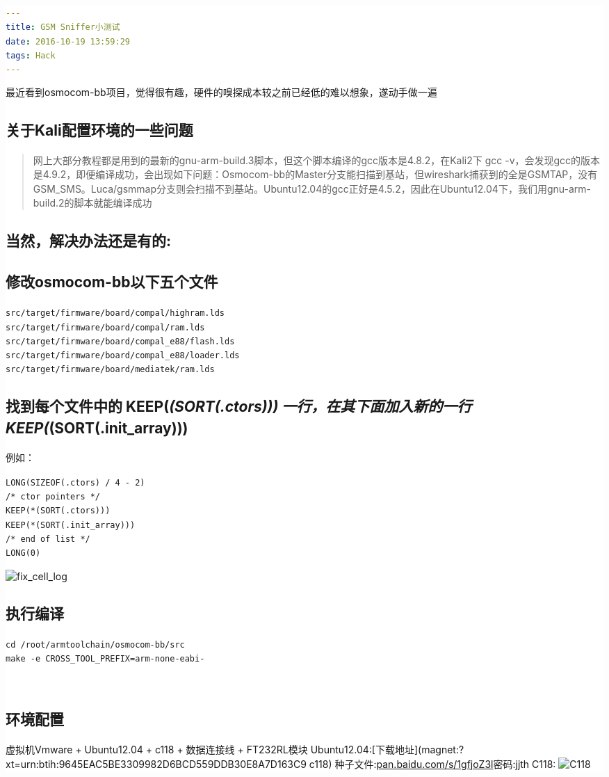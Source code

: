 ```yaml
---
title: GSM Sniffer小测试
date: 2016-10-19 13:59:29
tags: Hack
---
```

最近看到osmocom-bb项目，觉得很有趣，硬件的嗅探成本较之前已经低的难以想象，遂动手做一遍

## 关于Kali配置环境的一些问题
>网上大部分教程都是用到的最新的gnu-arm-build.3脚本，但这个脚本编译的gcc版本是4.8.2，在Kali2下
gcc -v，会发现gcc的版本是4.9.2，即便编译成功，会出现如下问题：Osmocom-bb的Master分支能扫描到基站，但wireshark捕获到的全是GSMTAP，没有GSM_SMS。Luca/gsmmap分支则会扫描不到基站。Ubuntu12.04的gcc正好是4.5.2，因此在Ubuntu12.04下，我们用gnu-arm-build.2的脚本就能编译成功

## 当然，解决办法还是有的:


## 修改osmocom-bb以下五个文件
    src/target/firmware/board/compal/highram.lds
    src/target/firmware/board/compal/ram.lds
    src/target/firmware/board/compal_e88/flash.lds
    src/target/firmware/board/compal_e88/loader.lds
    src/target/firmware/board/mediatek/ram.lds

## 找到每个文件中的 KEEP(*(SORT(.ctors))) 一行，在其下面加入新的一行 KEEP(*(SORT(.init_array)))
例如：

    LONG(SIZEOF(.ctors) / 4 - 2)
    /* ctor pointers */
    KEEP(*(SORT(.ctors)))
    KEEP(*(SORT(.init_array)))
    /* end of list */
    LONG(0)

![fix_cell_log](https://of4jd0bcc.qnssl.com/GsmSniffer/fix_cell_log.png)

## 执行编译
    cd /root/armtoolchain/osmocom-bb/src
    make -e CROSS_TOOL_PREFIX=arm-none-eabi-


</br>

## 环境配置
虚拟机Vmware + Ubuntu12.04 + c118 + 数据连接线 + FT232RL模块
Ubuntu12.04:[下载地址](magnet:?xt=urn:btih:9645EAC5BE3309982D6BCD559DDB30E8A7D163C9 c118)
种子文件:[pan.baidu.com/s/1gfjoZ3l](http://pan.baidu.com/s/1gfjoZ3l)密码:jjth
C118:
![C118](https://of4jd0bcc.qnssl.com/GsmSniffer/C118.jpg?imageView2/1/w/200/h/200)
